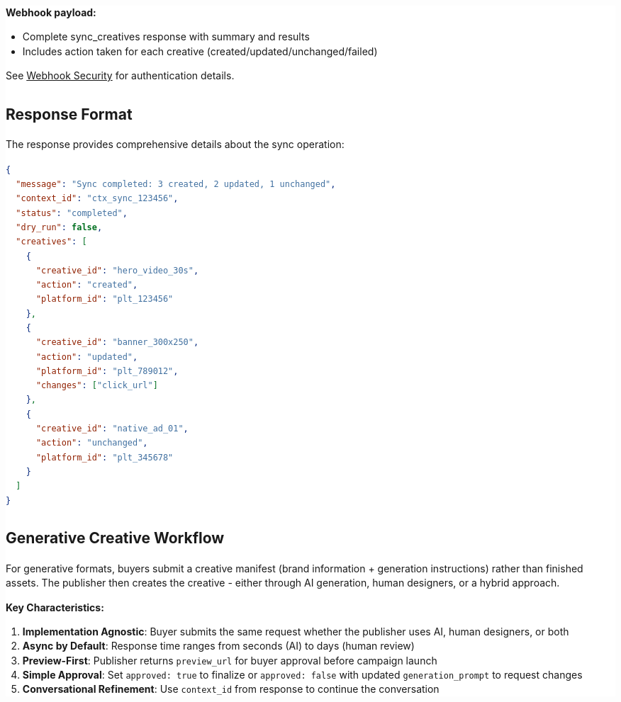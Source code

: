 **Webhook payload:**
- Complete sync_creatives response with summary and results
- Includes action taken for each creative (created/updated/unchanged/failed)

See [Webhook Security](../../protocols/core-concepts.md#security) for authentication details.

## Response Format

The response provides comprehensive details about the sync operation:

```json
{
  "message": "Sync completed: 3 created, 2 updated, 1 unchanged",
  "context_id": "ctx_sync_123456",
  "status": "completed",
  "dry_run": false,
  "creatives": [
    {
      "creative_id": "hero_video_30s",
      "action": "created",
      "platform_id": "plt_123456"
    },
    {
      "creative_id": "banner_300x250",
      "action": "updated",
      "platform_id": "plt_789012",
      "changes": ["click_url"]
    },
    {
      "creative_id": "native_ad_01",
      "action": "unchanged",
      "platform_id": "plt_345678"
    }
  ]
}
```

## Generative Creative Workflow

For generative formats, buyers submit a creative manifest (brand information + generation instructions) rather than finished assets. The publisher then creates the creative - either through AI generation, human designers, or a hybrid approach.

**Key Characteristics:**

1. **Implementation Agnostic**: Buyer submits the same request whether the publisher uses AI, human designers, or both
2. **Async by Default**: Response time ranges from seconds (AI) to days (human review)
3. **Preview-First**: Publisher returns `preview_url` for buyer approval before campaign launch
4. **Simple Approval**: Set `approved: true` to finalize or `approved: false` with updated `generation_prompt` to request changes
5. **Conversational Refinement**: Use `context_id` from response to continue the conversation
